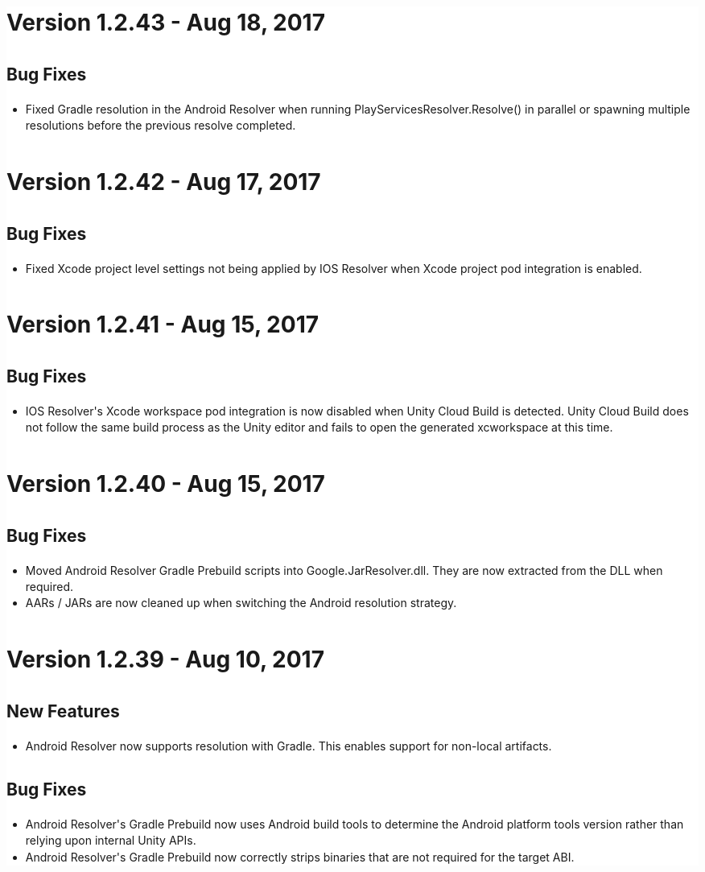 # Version 1.2.43 - Aug 18, 2017

## Bug Fixes

- Fixed Gradle resolution in the Android Resolver when running
  PlayServicesResolver.Resolve() in parallel or spawning multiple
  resolutions before the previous resolve completed.

# Version 1.2.42 - Aug 17, 2017

## Bug Fixes

- Fixed Xcode project level settings not being applied by IOS Resolver when
  Xcode project pod integration is enabled.

# Version 1.2.41 - Aug 15, 2017

## Bug Fixes

- IOS Resolver's Xcode workspace pod integration is now disabled when Unity
  Cloud Build is detected. Unity Cloud Build does not follow the same build
  process as the Unity editor and fails to open the generated xcworkspace at
  this time.

# Version 1.2.40 - Aug 15, 2017

## Bug Fixes

- Moved Android Resolver Gradle Prebuild scripts into Google.JarResolver.dll.
  They are now extracted from the DLL when required.
- AARs / JARs are now cleaned up when switching the Android resolution
  strategy.

# Version 1.2.39 - Aug 10, 2017

## New Features

- Android Resolver now supports resolution with Gradle. This enables support
  for non-local artifacts.

## Bug Fixes

- Android Resolver's Gradle Prebuild now uses Android build tools to determine
  the Android platform tools version rather than relying upon internal Unity
  APIs.
- Android Resolver's Gradle Prebuild now correctly strips binaries that are
  not required for the target ABI.
